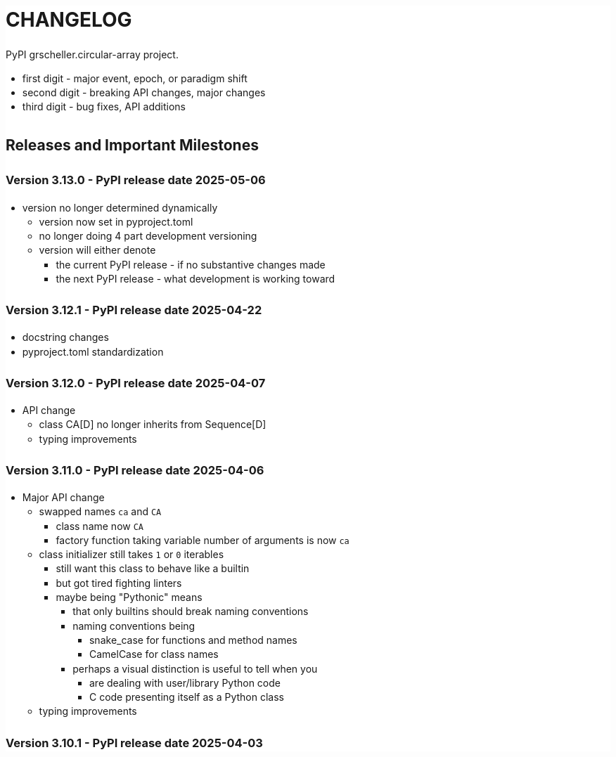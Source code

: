 # CHANGELOG

PyPI grscheller.circular-array project.

- first digit - major event, epoch, or paradigm shift
- second digit - breaking API changes, major changes
- third digit - bug fixes, API additions

## Releases and Important Milestones

### Version 3.13.0 - PyPI release date 2025-05-06

- version no longer determined dynamically
  - version now set in pyproject.toml
  - no longer doing 4 part development versioning
  - version will either denote
    - the current PyPI release - if no substantive changes made
    - the next PyPI release - what development is working toward

### Version 3.12.1 - PyPI release date 2025-04-22

- docstring changes
- pyproject.toml standardization

### Version 3.12.0 - PyPI release date 2025-04-07

- API change 
  - class CA[D] no longer inherits from Sequence[D]
  - typing improvements

### Version 3.11.0 - PyPI release date 2025-04-06

- Major API change 
  - swapped names `ca` and `CA`
    - class name now `CA`
    - factory function taking variable number of arguments is now `ca`
  - class initializer still takes `1` or `0` iterables
    - still want this class to behave like a builtin
    - but got tired fighting linters
    - maybe being "Pythonic" means
      - that only builtins should break naming conventions
      - naming conventions being
        - snake_case for functions and method names
        - CamelCase for class names
      - perhaps a visual distinction is useful to tell when you
         - are dealing with user/library Python code
         - C code presenting itself as a Python class
  - typing improvements
  
### Version 3.10.1 - PyPI release date 2025-04-03
